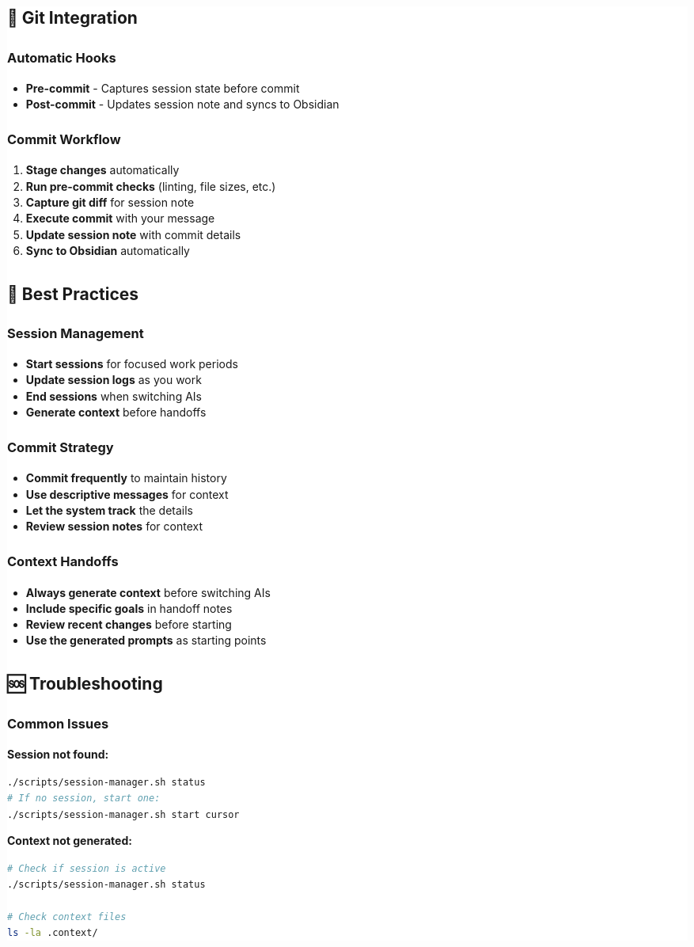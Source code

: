 ## 🔄 Git Integration

### Automatic Hooks
- **Pre-commit** - Captures session state before commit
- **Post-commit** - Updates session note and syncs to Obsidian

### Commit Workflow
1. **Stage changes** automatically
2. **Run pre-commit checks** (linting, file sizes, etc.)
3. **Capture git diff** for session note
4. **Execute commit** with your message
5. **Update session note** with commit details
6. **Sync to Obsidian** automatically

## 🎯 Best Practices

### Session Management
- **Start sessions** for focused work periods
- **Update session logs** as you work
- **End sessions** when switching AIs
- **Generate context** before handoffs

### Commit Strategy
- **Commit frequently** to maintain history
- **Use descriptive messages** for context
- **Let the system track** the details
- **Review session notes** for context

### Context Handoffs
- **Always generate context** before switching AIs
- **Include specific goals** in handoff notes
- **Review recent changes** before starting
- **Use the generated prompts** as starting points

## 🆘 Troubleshooting

### Common Issues

**Session not found:**
```bash
./scripts/session-manager.sh status
# If no session, start one:
./scripts/session-manager.sh start cursor
```

**Context not generated:**
```bash
# Check if session is active
./scripts/session-manager.sh status

# Check context files
ls -la .context/
```
